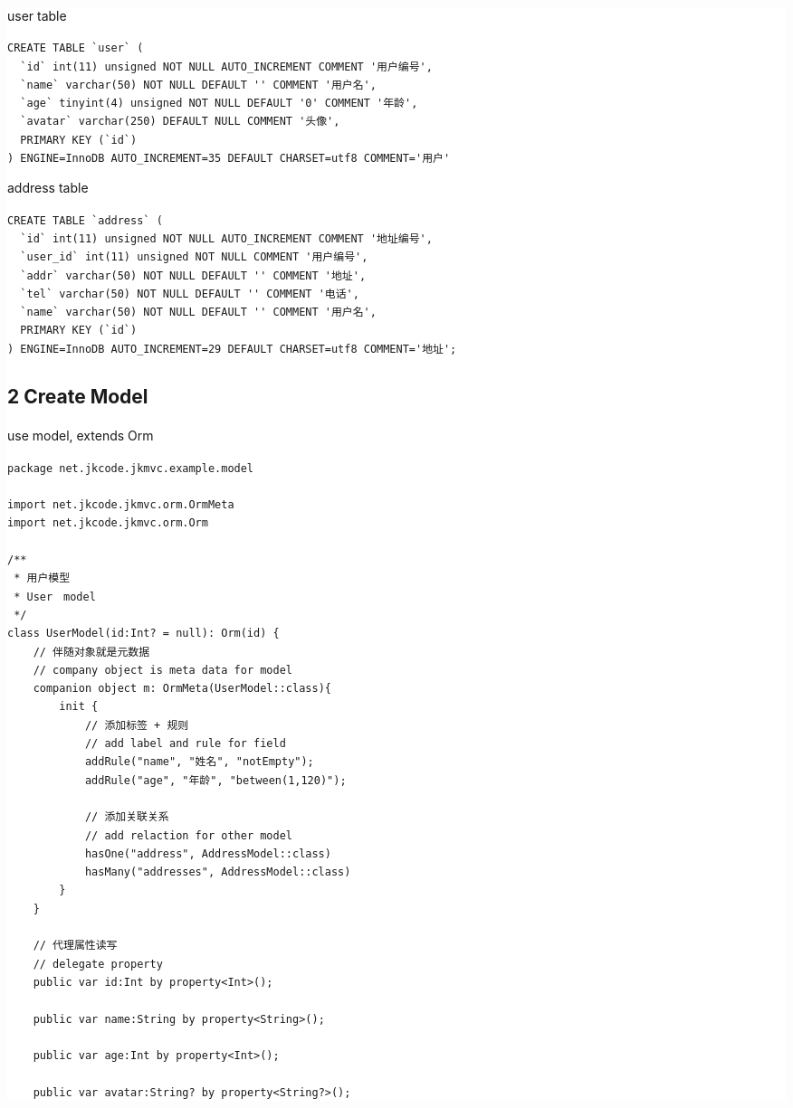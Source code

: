 user table

```
CREATE TABLE `user` (
  `id` int(11) unsigned NOT NULL AUTO_INCREMENT COMMENT '用户编号',
  `name` varchar(50) NOT NULL DEFAULT '' COMMENT '用户名',
  `age` tinyint(4) unsigned NOT NULL DEFAULT '0' COMMENT '年龄',
  `avatar` varchar(250) DEFAULT NULL COMMENT '头像',
  PRIMARY KEY (`id`)
) ENGINE=InnoDB AUTO_INCREMENT=35 DEFAULT CHARSET=utf8 COMMENT='用户'
```

address table

```
CREATE TABLE `address` (
  `id` int(11) unsigned NOT NULL AUTO_INCREMENT COMMENT '地址编号',
  `user_id` int(11) unsigned NOT NULL COMMENT '用户编号',
  `addr` varchar(50) NOT NULL DEFAULT '' COMMENT '地址',
  `tel` varchar(50) NOT NULL DEFAULT '' COMMENT '电话',
  `name` varchar(50) NOT NULL DEFAULT '' COMMENT '用户名',
  PRIMARY KEY (`id`)
) ENGINE=InnoDB AUTO_INCREMENT=29 DEFAULT CHARSET=utf8 COMMENT='地址';
```

## 2 Create Model

use model, extends Orm

```
package net.jkcode.jkmvc.example.model

import net.jkcode.jkmvc.orm.OrmMeta
import net.jkcode.jkmvc.orm.Orm

/**
 * 用户模型
 * User　model
 */
class UserModel(id:Int? = null): Orm(id) {
    // 伴随对象就是元数据
    // company object is meta data for model
    companion object m: OrmMeta(UserModel::class){
        init {
            // 添加标签 + 规则
            // add label and rule for field
            addRule("name", "姓名", "notEmpty");
            addRule("age", "年龄", "between(1,120)");

            // 添加关联关系
            // add relaction for other model
            hasOne("address", AddressModel::class)
            hasMany("addresses", AddressModel::class)
        }
    }

    // 代理属性读写
    // delegate property
    public var id:Int by property<Int>();

    public var name:String by property<String>();

    public var age:Int by property<Int>();

    public var avatar:String? by property<String?>();

```